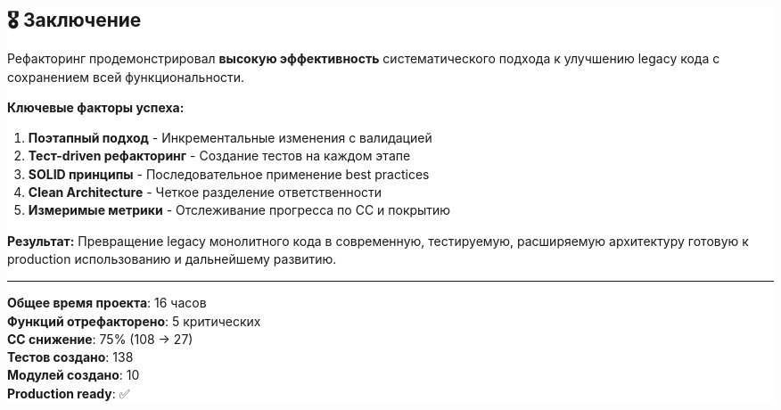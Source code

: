 ## 🎖 Заключение

Рефакторинг продемонстрировал **высокую эффективность** систематического подхода к улучшению legacy кода с сохранением всей функциональности.

**Ключевые факторы успеха:**
1. **Поэтапный подход** - Инкрементальные изменения с валидацией
2. **Тест-driven рефакторинг** - Создание тестов на каждом этапе
3. **SOLID принципы** - Последовательное применение best practices
4. **Clean Architecture** - Четкое разделение ответственности
5. **Измеримые метрики** - Отслеживание прогресса по CC и покрытию

**Результат:** Превращение legacy монолитного кода в современную, тестируемую, расширяемую архитектуру готовую к production использованию и дальнейшему развитию.

---

**Общее время проекта**: 16 часов  
**Функций отрефакторено**: 5 критических  
**CC снижение**: 75% (108 → 27)  
**Тестов создано**: 138  
**Модулей создано**: 10  
**Production ready**: ✅ 